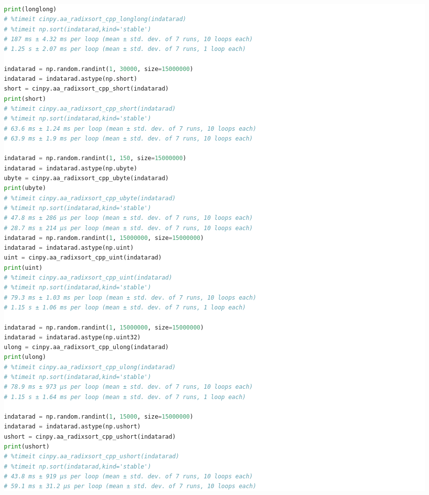 ```python
print(longlong)
# %timeit cinpy.aa_radixsort_cpp_longlong(indatarad)
# %timeit np.sort(indatarad,kind='stable')
# 187 ms ± 4.32 ms per loop (mean ± std. dev. of 7 runs, 10 loops each)
# 1.25 s ± 2.07 ms per loop (mean ± std. dev. of 7 runs, 1 loop each)

indatarad = np.random.randint(1, 30000, size=15000000)
indatarad = indatarad.astype(np.short)
short = cinpy.aa_radixsort_cpp_short(indatarad)
print(short)
# %timeit cinpy.aa_radixsort_cpp_short(indatarad)
# %timeit np.sort(indatarad,kind='stable')
# 63.6 ms ± 1.24 ms per loop (mean ± std. dev. of 7 runs, 10 loops each)
# 63.9 ms ± 1.9 ms per loop (mean ± std. dev. of 7 runs, 10 loops each)

indatarad = np.random.randint(1, 150, size=15000000)
indatarad = indatarad.astype(np.ubyte)
ubyte = cinpy.aa_radixsort_cpp_ubyte(indatarad)
print(ubyte)
# %timeit cinpy.aa_radixsort_cpp_ubyte(indatarad)
# %timeit np.sort(indatarad,kind='stable')
# 47.8 ms ± 286 µs per loop (mean ± std. dev. of 7 runs, 10 loops each)
# 28.7 ms ± 214 µs per loop (mean ± std. dev. of 7 runs, 10 loops each)
indatarad = np.random.randint(1, 15000000, size=15000000)
indatarad = indatarad.astype(np.uint)
uint = cinpy.aa_radixsort_cpp_uint(indatarad)
print(uint)
# %timeit cinpy.aa_radixsort_cpp_uint(indatarad)
# %timeit np.sort(indatarad,kind='stable')
# 79.3 ms ± 1.03 ms per loop (mean ± std. dev. of 7 runs, 10 loops each)
# 1.15 s ± 1.06 ms per loop (mean ± std. dev. of 7 runs, 1 loop each)

indatarad = np.random.randint(1, 15000000, size=15000000)
indatarad = indatarad.astype(np.uint32)
ulong = cinpy.aa_radixsort_cpp_ulong(indatarad)
print(ulong)
# %timeit cinpy.aa_radixsort_cpp_ulong(indatarad)
# %timeit np.sort(indatarad,kind='stable')
# 78.9 ms ± 973 µs per loop (mean ± std. dev. of 7 runs, 10 loops each)
# 1.15 s ± 1.64 ms per loop (mean ± std. dev. of 7 runs, 1 loop each)

indatarad = np.random.randint(1, 15000, size=15000000)
indatarad = indatarad.astype(np.ushort)
ushort = cinpy.aa_radixsort_cpp_ushort(indatarad)
print(ushort)
# %timeit cinpy.aa_radixsort_cpp_ushort(indatarad)
# %timeit np.sort(indatarad,kind='stable')
# 43.8 ms ± 919 µs per loop (mean ± std. dev. of 7 runs, 10 loops each)
# 59.1 ms ± 31.2 µs per loop (mean ± std. dev. of 7 runs, 10 loops each)
```
